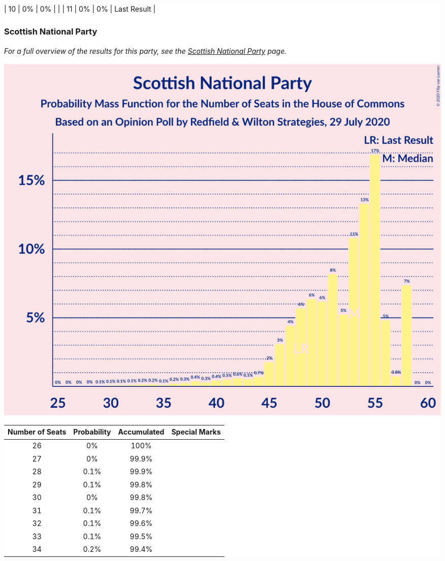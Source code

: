 | 10 | 0% | 0% |  |
| 11 | 0% | 0% | Last Result |

### Scottish National Party

*For a full overview of the results for this party, see the [Scottish National Party](party-scottishnationalparty.html) page.*

![Graph with seats probability mass function not yet produced](2020-07-29-RedfieldWiltonStrategies-seats-pmf-scottishnationalparty.png "Seats Probability Mass Function")

| Number of Seats | Probability | Accumulated | Special Marks |
|:---------------:|:-----------:|:-----------:|:-------------:|
| 26 | 0% | 100% |  |
| 27 | 0% | 99.9% |  |
| 28 | 0.1% | 99.9% |  |
| 29 | 0.1% | 99.8% |  |
| 30 | 0% | 99.8% |  |
| 31 | 0.1% | 99.7% |  |
| 32 | 0.1% | 99.6% |  |
| 33 | 0.1% | 99.5% |  |
| 34 | 0.2% | 99.4% |  |